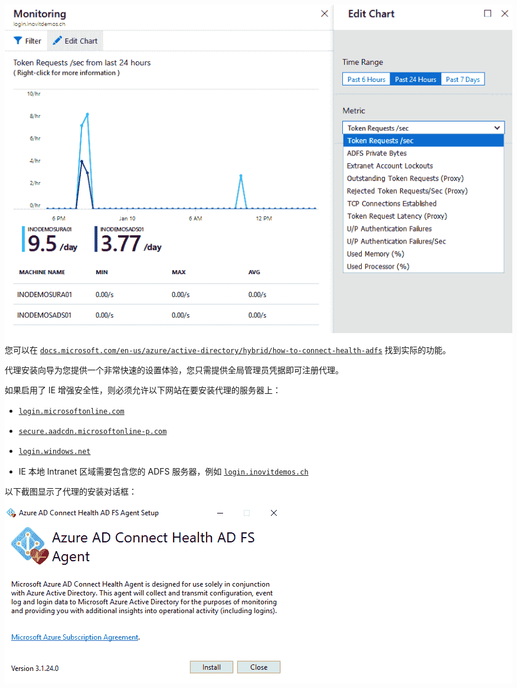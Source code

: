![](img/7b3c3265-1473-4e97-8808-cede864296de.png)

您可以在 [`docs.microsoft.com/en-us/azure/active-directory/hybrid/how-to-connect-health-adfs`](https://docs.microsoft.com/en-us/azure/active-directory/hybrid/how-to-connect-health-adfs) 找到实际的功能。

代理安装向导为您提供一个非常快速的设置体验，您只需提供全局管理员凭据即可注册代理。

如果启用了 IE 增强安全性，则必须允许以下网站在要安装代理的服务器上：

+   [`login.microsoftonline.com`](https://login.microsoftonline.com)

+   [`secure.aadcdn.microsoftonline-p.com`](https://secure.aadcdn.microsoftonline-p.com)

+   [`login.windows.net`](https://login.windows.net)

+   IE 本地 Intranet 区域需要包含您的 ADFS 服务器，例如 [`login.inovitdemos.ch`](https://login.inovitdemos.ch)

以下截图显示了代理的安装对话框：

![](img/7bb4bbc8-8005-4d14-ab95-8f5c46869b79.png)
